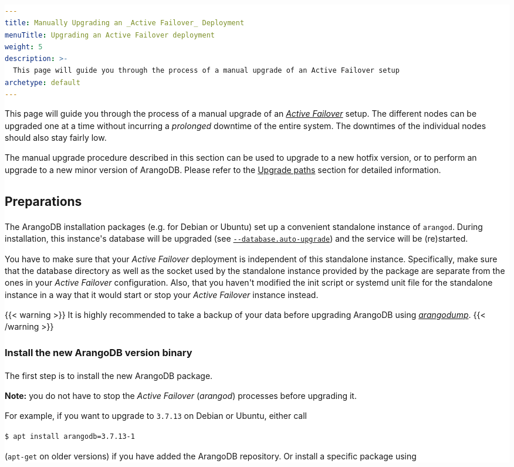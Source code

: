 ```yaml
---
title: Manually Upgrading an _Active Failover_ Deployment
menuTitle: Upgrading an Active Failover deployment
weight: 5
description: >-
  This page will guide you through the process of a manual upgrade of an Active Failover setup
archetype: default
---
```

This page will guide you through the process of a manual upgrade of an [_Active Failover_](../../../deploy/deployment/active-failover/_index.md)
setup. The different nodes can be upgraded one at a time without
incurring a _prolonged_ downtime of the entire system. The downtimes of the individual nodes
should also stay fairly low.

The manual upgrade procedure described in this section can be used to upgrade
to a new hotfix version, or to perform an upgrade to a new minor version of ArangoDB.
Please refer to the [Upgrade paths](../_index.md#upgrade-paths) section
for detailed information.

## Preparations

The ArangoDB installation packages (e.g. for Debian or Ubuntu) set up a
convenient standalone instance of `arangod`. During installation, this instance's
database will be upgraded (see [`--database.auto-upgrade`](../../../components/arangodb-server/options.md#--databaseauto-upgrade))
and the service will be (re)started.

You have to make sure that your _Active Failover_ deployment is independent of this
standalone instance. Specifically, make sure that the database directory as
well as the socket used by the standalone instance provided by the package are
separate from the ones in your _Active Failover_ configuration. Also, that you haven't
modified the init script or systemd unit file for the standalone instance in a way
that it would start or stop your  _Active Failover_ instance instead.

{{< warning >}}
It is highly recommended to take a backup of your data before upgrading ArangoDB
using [_arangodump_](../../../components/tools/arangodump/_index.md).
{{< /warning >}}

### Install the new ArangoDB version binary

The first step is to install the new ArangoDB package. 

**Note:** you do not have to stop the _Active Failover_ (_arangod_) processes before upgrading it.

For example, if you want to upgrade to `3.7.13` on Debian or Ubuntu, either call

```
$ apt install arangodb=3.7.13-1
```

(`apt-get` on older versions) if you have added the ArangoDB repository. Or
install a specific package using
